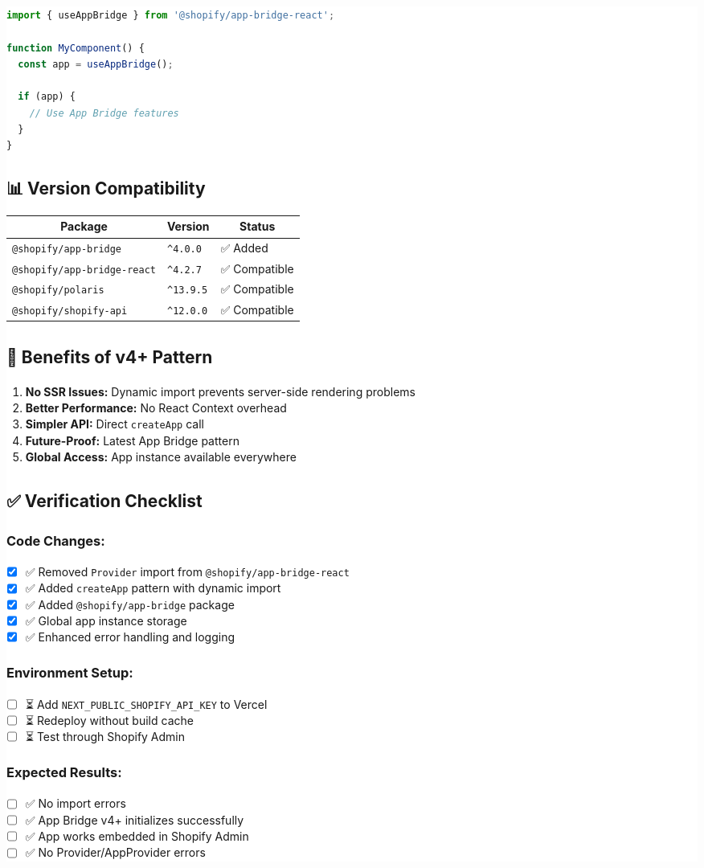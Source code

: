 ```typescript
import { useAppBridge } from '@shopify/app-bridge-react';

function MyComponent() {
  const app = useAppBridge();
  
  if (app) {
    // Use App Bridge features
  }
}
```

## 📊 Version Compatibility

| Package | Version | Status |
|---------|---------|--------|
| `@shopify/app-bridge` | `^4.0.0` | ✅ Added |
| `@shopify/app-bridge-react` | `^4.2.7` | ✅ Compatible |
| `@shopify/polaris` | `^13.9.5` | ✅ Compatible |
| `@shopify/shopify-api` | `^12.0.0` | ✅ Compatible |

## 🎯 Benefits of v4+ Pattern

1. **No SSR Issues:** Dynamic import prevents server-side rendering problems
2. **Better Performance:** No React Context overhead
3. **Simpler API:** Direct `createApp` call
4. **Future-Proof:** Latest App Bridge pattern
5. **Global Access:** App instance available everywhere

## ✅ Verification Checklist

### Code Changes:
- [x] ✅ Removed `Provider` import from `@shopify/app-bridge-react`
- [x] ✅ Added `createApp` pattern with dynamic import
- [x] ✅ Added `@shopify/app-bridge` package
- [x] ✅ Global app instance storage
- [x] ✅ Enhanced error handling and logging

### Environment Setup:
- [ ] ⏳ Add `NEXT_PUBLIC_SHOPIFY_API_KEY` to Vercel
- [ ] ⏳ Redeploy without build cache
- [ ] ⏳ Test through Shopify Admin

### Expected Results:
- [ ] ✅ No import errors
- [ ] ✅ App Bridge v4+ initializes successfully
- [ ] ✅ App works embedded in Shopify Admin
- [ ] ✅ No Provider/AppProvider errors
